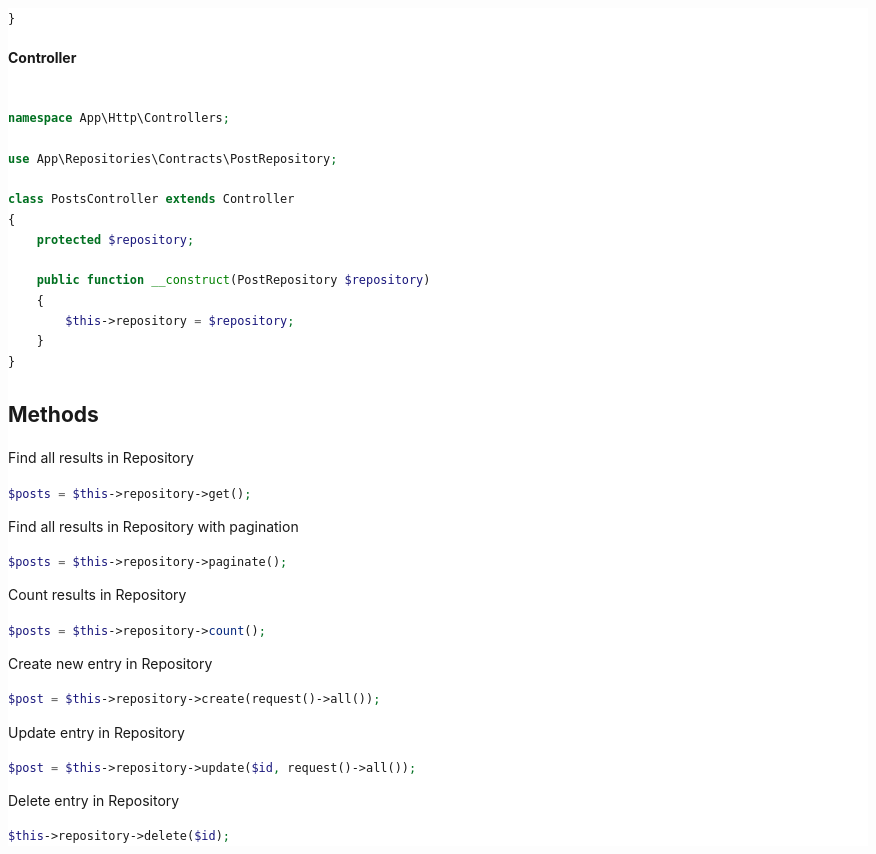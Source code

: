 ```php
}

```

#### Controller

```php

namespace App\Http\Controllers;

use App\Repositories\Contracts\PostRepository;

class PostsController extends Controller
{
    protected $repository;

    public function __construct(PostRepository $repository)
    {
        $this->repository = $repository;
    }
}
```

## Methods

Find all results in Repository

```php
$posts = $this->repository->get();
```

Find all results in Repository with pagination

```php
$posts = $this->repository->paginate();
```

Count results in Repository

```php
$posts = $this->repository->count();
```

Create new entry in Repository

```php
$post = $this->repository->create(request()->all());
```

Update entry in Repository

```php
$post = $this->repository->update($id, request()->all());
```

Delete entry in Repository

```php
$this->repository->delete($id);
```
